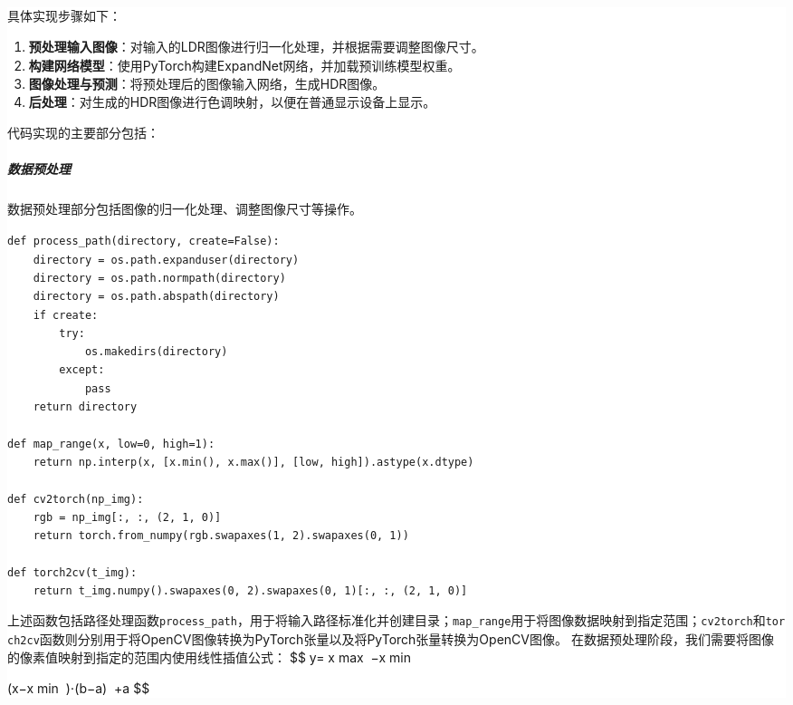 具体实现步骤如下：

1. **预处理输入图像**：对输入的LDR图像进行归一化处理，并根据需要调整图像尺寸。
2. **构建网络模型**：使用PyTorch构建ExpandNet网络，并加载预训练模型权重。
3. **图像处理与预测**：将预处理后的图像输入网络，生成HDR图像。
4. **后处理**：对生成的HDR图像进行色调映射，以便在普通显示设备上显示。

代码实现的主要部分包括：

##### 数据预处理

数据预处理部分包括图像的归一化处理、调整图像尺寸等操作。

```
def process_path(directory, create=False):
    directory = os.path.expanduser(directory)
    directory = os.path.normpath(directory)
    directory = os.path.abspath(directory)
    if create:
        try:
            os.makedirs(directory)
        except:
            pass
    return directory

def map_range(x, low=0, high=1):
    return np.interp(x, [x.min(), x.max()], [low, high]).astype(x.dtype)

def cv2torch(np_img):
    rgb = np_img[:, :, (2, 1, 0)]
    return torch.from_numpy(rgb.swapaxes(1, 2).swapaxes(0, 1))

def torch2cv(t_img):
    return t_img.numpy().swapaxes(0, 2).swapaxes(0, 1)[:, :, (2, 1, 0)]

```

上述函数包括路径处理函数`process_path`，用于将输入路径标准化并创建目录；`map_range`用于将图像数据映射到指定范围；`cv2torch`和`torch2cv`函数则分别用于将OpenCV图像转换为PyTorch张量以及将PyTorch张量转换为OpenCV图像。
在数据预处理阶段，我们需要将图像的像素值映射到指定的范围内使用线性插值公式：
$$
y= 
x 
max
​
 −x 
min
​
 
(x−x 
min
​
 )⋅(b−a)
​
 +a
$$
